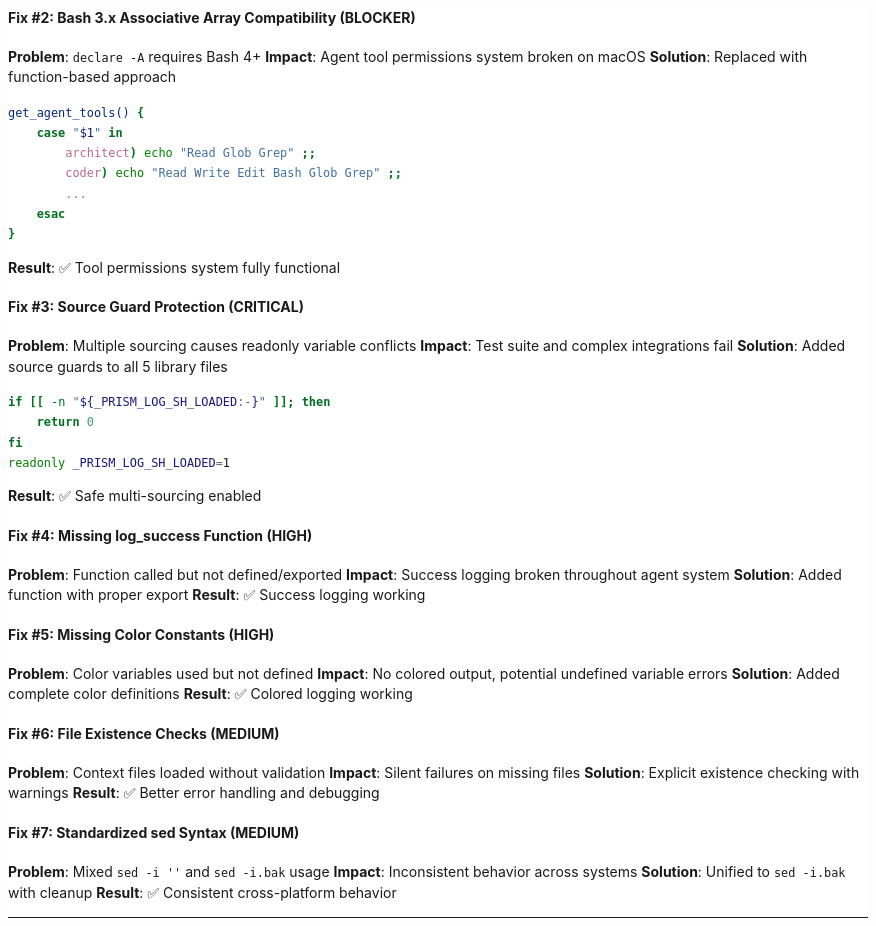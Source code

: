 #### Fix #2: Bash 3.x Associative Array Compatibility (BLOCKER)
**Problem**: `declare -A` requires Bash 4+
**Impact**: Agent tool permissions system broken on macOS
**Solution**: Replaced with function-based approach
```bash
get_agent_tools() {
    case "$1" in
        architect) echo "Read Glob Grep" ;;
        coder) echo "Read Write Edit Bash Glob Grep" ;;
        ...
    esac
}
```
**Result**: ✅ Tool permissions system fully functional

#### Fix #3: Source Guard Protection (CRITICAL)
**Problem**: Multiple sourcing causes readonly variable conflicts
**Impact**: Test suite and complex integrations fail
**Solution**: Added source guards to all 5 library files
```bash
if [[ -n "${_PRISM_LOG_SH_LOADED:-}" ]]; then
    return 0
fi
readonly _PRISM_LOG_SH_LOADED=1
```
**Result**: ✅ Safe multi-sourcing enabled

#### Fix #4: Missing log_success Function (HIGH)
**Problem**: Function called but not defined/exported
**Impact**: Success logging broken throughout agent system
**Solution**: Added function with proper export
**Result**: ✅ Success logging working

#### Fix #5: Missing Color Constants (HIGH)
**Problem**: Color variables used but not defined
**Impact**: No colored output, potential undefined variable errors
**Solution**: Added complete color definitions
**Result**: ✅ Colored logging working

#### Fix #6: File Existence Checks (MEDIUM)
**Problem**: Context files loaded without validation
**Impact**: Silent failures on missing files
**Solution**: Explicit existence checking with warnings
**Result**: ✅ Better error handling and debugging

#### Fix #7: Standardized sed Syntax (MEDIUM)
**Problem**: Mixed `sed -i ''` and `sed -i.bak` usage
**Impact**: Inconsistent behavior across systems
**Solution**: Unified to `sed -i.bak` with cleanup
**Result**: ✅ Consistent cross-platform behavior

---
